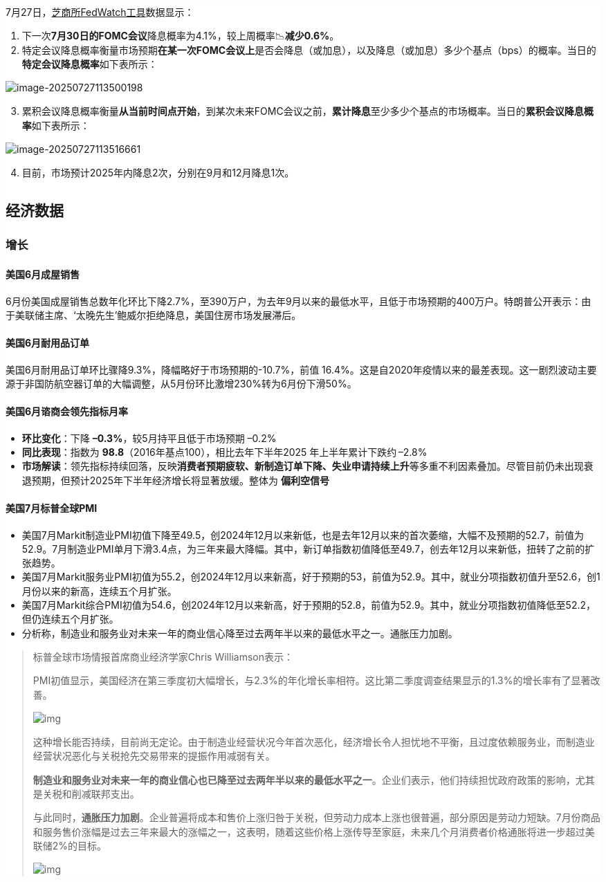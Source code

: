 7月27日，[芝商所FedWatch工具](https://www.cmegroup.com/cn-t/markets/interest-rates/cme-fedwatch-tool.html)数据显示：

1. 下一次**7月30日的FOMC会议**降息概率为4.1%，较上周概率📉**减少0.6%**。
2. 特定会议降息概率衡量市场预期**在某一次FOMC会议上**是否会降息（或加息），以及降息（或加息）多少个基点（bps）的概率。当日的**特定会议降息概率**如下表所示：


![image-20250727113500198](https://cdn.jsdelivr.net/gh/zey9991/mdpic/image-20250727113500198.png)

3. 累积会议降息概率衡量**从当前时间点开始**，到某次未来FOMC会议之前，**累计降息**至少多少个基点的市场概率。当日的**累积会议降息概率**如下表所示：


![image-20250727113516661](https://cdn.jsdelivr.net/gh/zey9991/mdpic/image-20250727113516661.png)

4. 目前，市场预计2025年内降息2次，分别在9月和12月降息1次。

## 经济数据

### 增长

#### 美国6月成屋销售

6月份美国成屋销售总数年化环比下降2.7%，至390万户，为去年9月以来的最低水平，且低于市场预期的400万户。特朗普公开表示：由于美联储主席、‘太晚先生’鲍威尔拒绝降息，美国住房市场发展滞后。

#### 美国6月耐用品订单

美国6月耐用品订单环比骤降9.3%，降幅略好于市场预期的-10.7%，前值 16.4%。这是自2020年疫情以来的最差表现。这一剧烈波动主要源于非国防航空器订单的大幅调整，从5月份环比激增230%转为6月份下滑50%。

#### 美国6月谘商会领先指标月率

- **环比变化**：下降 **–0.3%**，较5月持平且低于市场预期 –0.2% 
- **同比表现**：指数为 **98.8**（2016年基点100），相比去年下半年2025 年上半年累计下跌约 –2.8% 
- **市场解读**：领先指标持续回落，反映**消费者预期疲软、新制造订单下降、失业申请持续上升**等多重不利因素叠加。尽管目前仍未出现衰退预期，但预计2025年下半年经济增长将显著放缓。整体为 **偏利空信号**

#### 美国7月标普全球PMI

- 美国7月Markit制造业PMI初值下降至49.5，创2024年12月以来新低，也是去年12月以来的首次萎缩，大幅不及预期的52.7，前值为52.9。7月制造业PMI单月下滑3.4点，为三年来最大降幅。其中，新订单指数初值降低至49.7，创去年12月以来新低，扭转了之前的扩张趋势。
- 美国7月Markit服务业PMI初值为55.2，创2024年12月以来新高，好于预期的53，前值为52.9。其中，就业分项指数初值升至52.6，创1月份以来的新高，连续五个月扩张。
- 美国7月Markit综合PMI初值为54.6，创2024年12月以来新高，好于预期的52.8，前值为52.9。其中，就业分项指数初值降低至52.2，但仍连续五个月扩张。
- 分析称，制造业和服务业对未来一年的商业信心降至过去两年半以来的最低水平之一。通胀压力加剧。

> 标普全球市场情报首席商业经济学家Chris Williamson表示：
>
> PMI初值显示，美国经济在第三季度初大幅增长，与2.3%的年化增长率相符。这比第二季度调查结果显示的1.3%的增长率有了显著改善。
>
> ![img](https://wpimg-wscn.awtmt.com/e5239a06-e910-491b-9ca2-52c18f2ab55a.jpeg)
>
> 这种增长能否持续，目前尚无定论。由于制造业经营状况今年首次恶化，经济增长令人担忧地不平衡，且过度依赖服务业，而制造业经营状况恶化与关税抢先交易带来的提振作用减弱有关。
>
> **制造业和服务业对未来一年的商业信心也已降至过去两年半以来的最低水平之一**。企业们表示，他们持续担忧政府政策的影响，尤其是关税和削减联邦支出。
>
> 与此同时，**通胀压力加剧**。企业普遍将成本和售价上涨归咎于关税，但劳动力成本上涨也很普遍，部分原因是劳动力短缺。7月份商品和服务售价涨幅是过去三年来最大的涨幅之一，这表明，随着这些价格上涨传导至家庭，未来几个月消费者价格通胀将进一步超过美联储2%的目标。
>
> ![img](https://wpimg-wscn.awtmt.com/1ffda041-f329-4b4a-8584-82df166a797e.jpeg)
